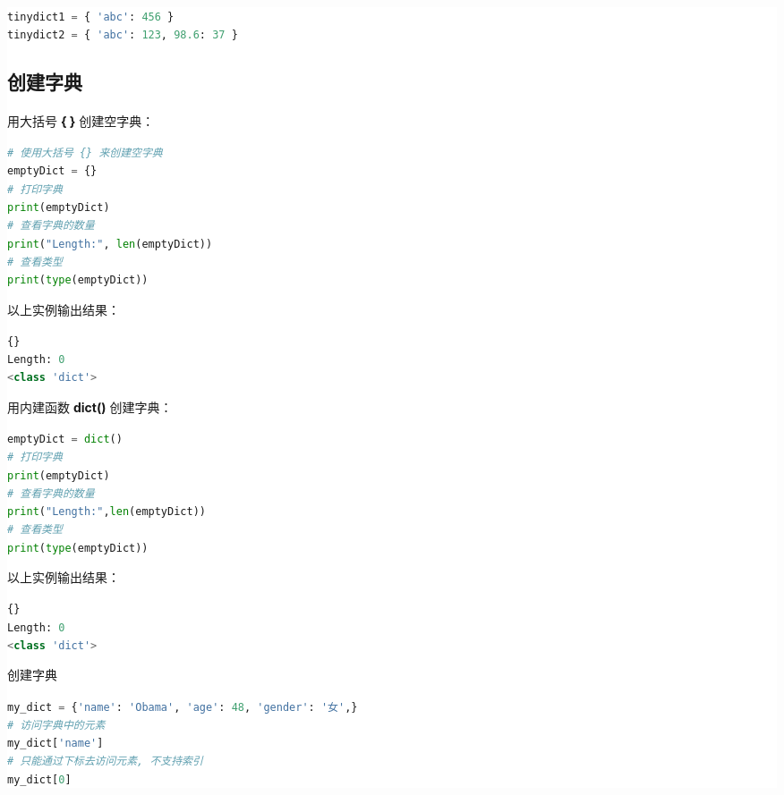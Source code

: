 ```python
tinydict1 = { 'abc': 456 }
tinydict2 = { 'abc': 123, 98.6: 37 }
```



## 创建字典

用大括号 **{ }** 创建空字典：

~~~ python 
# 使用大括号 {} 来创建空字典
emptyDict = {}
# 打印字典
print(emptyDict)
# 查看字典的数量
print("Length:", len(emptyDict))
# 查看类型
print(type(emptyDict))
~~~

以上实例输出结果：

```python
{}
Length: 0
<class 'dict'>
```



用内建函数 **dict()** 创建字典：

~~~ python
emptyDict = dict()
# 打印字典
print(emptyDict)
# 查看字典的数量
print("Length:",len(emptyDict))
# 查看类型
print(type(emptyDict))
~~~

以上实例输出结果：

```python
{}
Length: 0
<class 'dict'>
```



创建字典

~~~ python 
my_dict = {'name': 'Obama', 'age': 48, 'gender': '女',}
# 访问字典中的元素
my_dict['name']
# 只能通过下标去访问元素, 不支持索引
my_dict[0]
~~~
